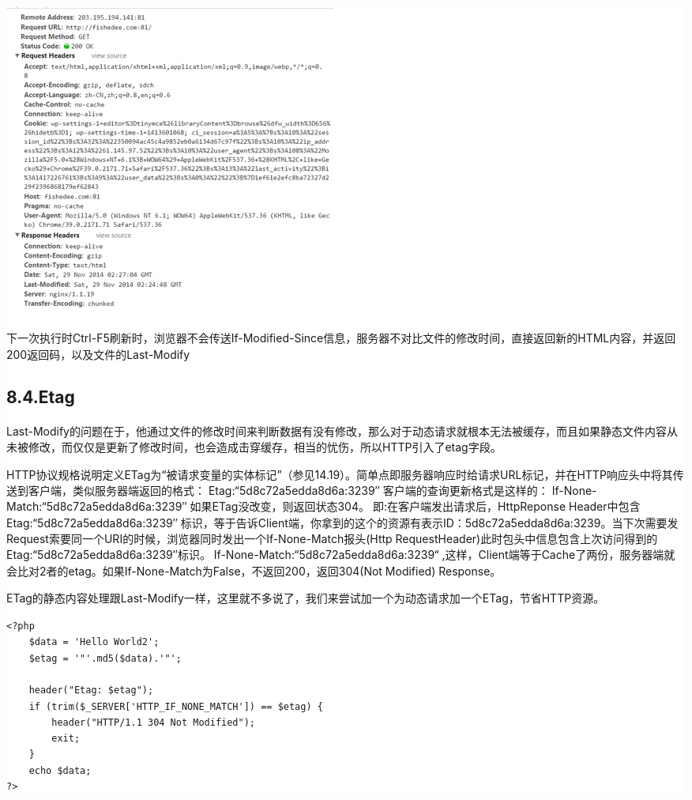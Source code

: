![](/assets/img/14580429604383.jpg)

下一次执行时Ctrl-F5刷新时，浏览器不会传送If-Modified-Since信息，服务器不对比文件的修改时间，直接返回新的HTML内容，并返回200返回码，以及文件的Last-Modify

## 8.4.Etag
Last-Modify的问题在于，他通过文件的修改时间来判断数据有没有修改，那么对于动态请求就根本无法被缓存，而且如果静态文件内容从未被修改，而仅仅是更新了修改时间，也会造成击穿缓存，相当的忧伤，所以HTTP引入了etag字段。

HTTP协议规格说明定义ETag为“被请求变量的实体标记”（参见14.19）。简单点即服务器响应时给请求URL标记，并在HTTP响应头中将其传送到客户端，类似服务器端返回的格式：
Etag:“5d8c72a5edda8d6a:3239″
客户端的查询更新格式是这样的：
If-None-Match:“5d8c72a5edda8d6a:3239″
如果ETag没改变，则返回状态304。
即:在客户端发出请求后，HttpReponse Header中包含Etag:“5d8c72a5edda8d6a:3239″
标识，等于告诉Client端，你拿到的这个的资源有表示ID：5d8c72a5edda8d6a:3239。当下次需要发Request索要同一个URI的时候，浏览器同时发出一个If-None-Match报头(Http RequestHeader)此时包头中信息包含上次访问得到的Etag:“5d8c72a5edda8d6a:3239″标识。
If-None-Match:“5d8c72a5edda8d6a:3239“
,这样，Client端等于Cache了两份，服务器端就会比对2者的etag。如果If-None-Match为False，不返回200，返回304(Not Modified) Response。

ETag的静态内容处理跟Last-Modify一样，这里就不多说了，我们来尝试加一个为动态请求加一个ETag，节省HTTP资源。

```
<?php
	$data = 'Hello World2';
	$etag = '"'.md5($data).'"';
	
	header("Etag: $etag");
	if (trim($_SERVER['HTTP_IF_NONE_MATCH']) == $etag) { 
		header("HTTP/1.1 304 Not Modified"); 
		exit; 
	}
	echo $data;
?>
```
